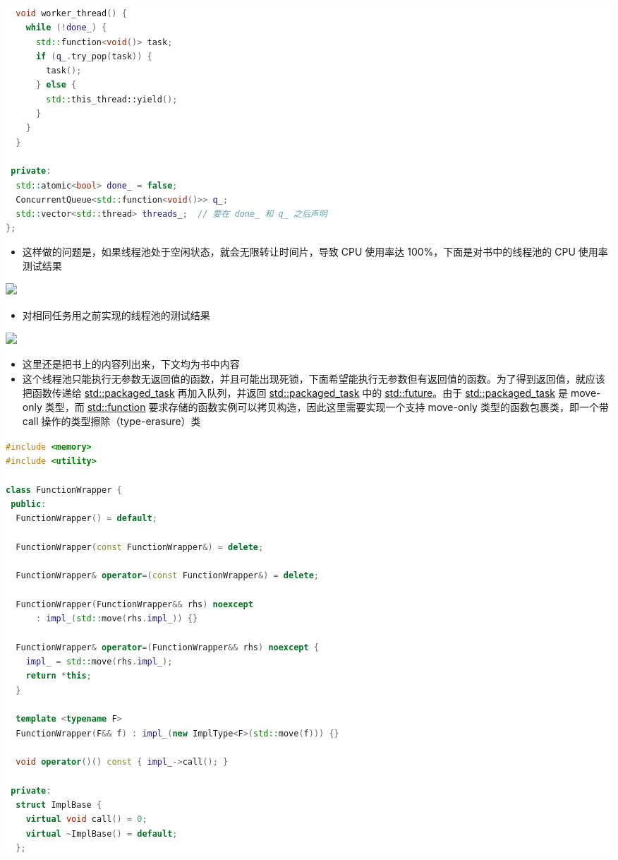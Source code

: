```cpp
  void worker_thread() {
    while (!done_) {
      std::function<void()> task;
      if (q_.try_pop(task)) {
        task();
      } else {
        std::this_thread::yield();
      }
    }
  }

 private:
  std::atomic<bool> done_ = false;
  ConcurrentQueue<std::function<void()>> q_;
  std::vector<std::thread> threads_;  // 要在 done_ 和 q_ 之后声明
};
```

* 这样做的问题是，如果线程池处于空闲状态，就会无限转让时间片，导致 CPU 使用率达 100%，下面是对书中的线程池的 CPU 使用率测试结果

![](images/8-1.png)

* 对相同任务用之前实现的线程池的测试结果

![](images/8-2.png)

* 这里还是把书上的内容列出来，下文均为书中内容
* 这个线程池只能执行无参数无返回值的函数，并且可能出现死锁，下面希望能执行无参数但有返回值的函数。为了得到返回值，就应该把函数传递给 [std::packaged_task](https://en.cppreference.com/w/cpp/thread/packaged_task) 再加入队列，并返回 [std::packaged_task](https://en.cppreference.com/w/cpp/thread/packaged_task) 中的 [std::future](https://en.cppreference.com/w/cpp/thread/future)。由于 [std::packaged_task](https://en.cppreference.com/w/cpp/thread/packaged_task) 是 move-only 类型，而 [std::function](https://en.cppreference.com/w/cpp/utility/functional/function) 要求存储的函数实例可以拷贝构造，因此这里需要实现一个支持 move-only 类型的函数包裹类，即一个带 call 操作的类型擦除（type-erasure）类

```cpp
#include <memory>
#include <utility>

class FunctionWrapper {
 public:
  FunctionWrapper() = default;

  FunctionWrapper(const FunctionWrapper&) = delete;

  FunctionWrapper& operator=(const FunctionWrapper&) = delete;

  FunctionWrapper(FunctionWrapper&& rhs) noexcept
      : impl_(std::move(rhs.impl_)) {}

  FunctionWrapper& operator=(FunctionWrapper&& rhs) noexcept {
    impl_ = std::move(rhs.impl_);
    return *this;
  }

  template <typename F>
  FunctionWrapper(F&& f) : impl_(new ImplType<F>(std::move(f))) {}

  void operator()() const { impl_->call(); }

 private:
  struct ImplBase {
    virtual void call() = 0;
    virtual ~ImplBase() = default;
  };

```